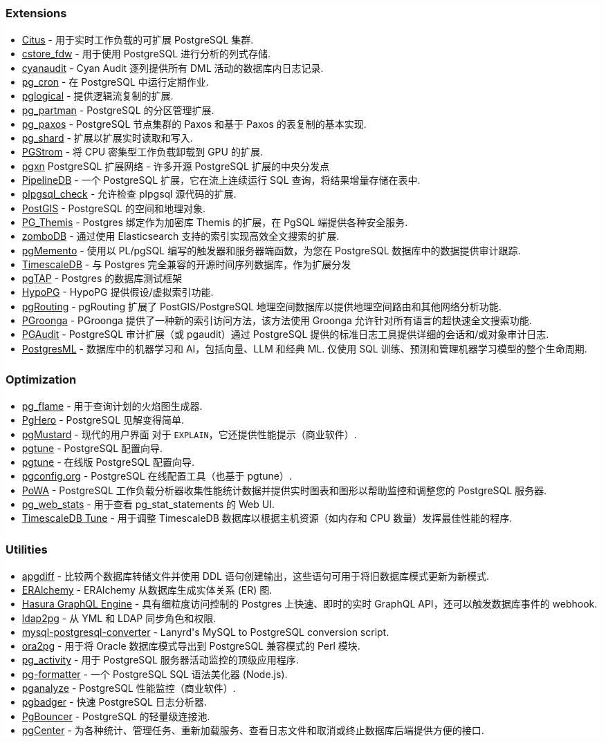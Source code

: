 ### Extensions
* [Citus](https://github.com/citusdata/citus) - 用于实时工作负载的可扩展 PostgreSQL 集群.
* [cstore\_fdw](https://github.com/citusdata/cstore_fdw) - 用于使用 PostgreSQL 进行分析的列式存储.
* [cyanaudit](https://pgxn.org/dist/cyanaudit/) - Cyan Audit 逐列提供所有 DML 活动的数据库内日志记录.
* [pg_cron](https://github.com/citusdata/pg_cron) - 在 PostgreSQL 中运行定期作业.
* [pglogical](https://github.com/2ndQuadrant/pglogical) - 提供逻辑流复制的扩展.
* [pg\_partman](https://github.com/pgpartman/pg_partman) - PostgreSQL 的分区管理扩展.
* [pg\_paxos](https://github.com/citusdata/pg_paxos/) - PostgreSQL 节点集群的 Paxos 和基于 Paxos 的表复制的基本实现.
* [pg\_shard](https://github.com/citusdata/pg_shard) - 扩展以扩展实时读取和写入.
* [PGStrom](https://wiki.postgresql.org/wiki/PGStrom) - 将 CPU 密集型工作负载卸载到 GPU 的扩展.
* [pgxn](https://pgxn.org/) PostgreSQL 扩展网络 - 许多开源 PostgreSQL 扩展的中央分发点
* [PipelineDB](https://www.confluent.io/blog/pipelinedb-team-joins-confluent/) - 一个 PostgreSQL 扩展，它在流上连续运行 SQL 查询，将结果增量存储在表中.
* [plpgsql\_check](https://github.com/okbob/plpgsql_check) - 允许检查 plpgsql 源代码的扩展.
* [PostGIS](http://postgis.net/) - PostgreSQL 的空间和地理对象.
* [PG\_Themis](https://github.com/cossacklabs/pg_themis) - Postgres 绑定作为加密库 Themis 的扩展，在 PgSQL 端提供各种安全服务.
* [zomboDB](https://github.com/zombodb/zombodb) - 通过使用 Elasticsearch 支持的索引实现高效全文搜索的扩展.
* [pgMemento](https://github.com/pgMemento/pgMemento) - 使用以 PL/pgSQL 编写的触发器和服务器端函数，为您在 PostgreSQL 数据库中的数据提供审计跟踪.
* [TimescaleDB](https://www.timescale.com/) - 与 Postgres 完全兼容的开源时间序列数据库，作为扩展分发
* [pgTAP](https://pgtap.org/) - Postgres 的数据库测试框架
* [HypoPG](https://github.com/HypoPG/hypopg) - HypoPG 提供假设/虚拟索引功能.
* [pgRouting](https://github.com/pgRouting/pgrouting) - pgRouting 扩展了 PostGIS/PostgreSQL 地理空间数据库以提供地理空间路由和其他网络分析功能.
* [PGroonga](https://pgroonga.github.io/) - PGroonga 提供了一种新的索引访问方法，该方法使用 Groonga 允许针对所有语言的超快速全文搜索功能.
* [PGAudit](https://www.pgaudit.org/) - PostgreSQL 审计扩展（或 pgaudit）通过 PostgreSQL 提供的标准日志工具提供详细的会话和/或对象审计日志.
* [PostgresML](https://postgresml.org/)  - 数据库中的机器学习和 AI，包括向量、LLM 和经典 ML. 仅使用 SQL 训练、预测和管理机器学习模型的整个生命周期.

### Optimization
* [pg_flame](https://github.com/mgartner/pg_flame) - 用于查询计划的火焰图生成器.
* [PgHero](https://github.com/ankane/pghero) - PostgreSQL 见解变得简单.
* [pgMustard](https://www.pgmustard.com/) - 现代的用户界面
对于 `EXPLAIN`，它还提供性能提示（商业软件）.
* [pgtune](https://github.com/gregs1104/pgtune/) - PostgreSQL 配置向导.
* [pgtune](https://github.com/le0pard/pgtune) - 在线版 PostgreSQL 配置向导.
* [pgconfig.org](https://github.com/sebastianwebber/pgconfig) - PostgreSQL 在线配置工具（也基于 pgtune）.
* [PoWA](https://powa.readthedocs.io/en/latest/) - PostgreSQL 工作负载分析器收集性能统计数据并提供实时图表和图形以帮助监控和调整您的 PostgreSQL 服务器.
* [pg_web_stats](https://github.com/kirs/pg_web_stats) - 用于查看 pg_stat_statements 的 Web UI.
* [TimescaleDB Tune](https://github.com/timescale/timescaledb-tune) - 用于调整 TimescaleDB 数据库以根据主机资源（如内存和 CPU 数量）发挥最佳性能的程序.

### Utilities
* [apgdiff](https://www.apgdiff.com/) - 比较两个数据库转储文件并使用 DDL 语句创建输出，这些语句可用于将旧数据库模式更新为新模式.
* [ERAlchemy](https://github.com/Alexis-benoist/eralchemy) - ERAlchemy 从数据库生成实体关系 (ER) 图.
* [Hasura GraphQL Engine](https://github.com/hasura/graphql-engine) - 具有细粒度访问控制的 Postgres 上快速、即时的实时 GraphQL API，还可以触发数据库事件的 webhook.
* [ldap2pg](https://github.com/dalibo/ldap2pg) - 从 YML 和 LDAP 同步角色和权限.
* [mysql-postgresql-converter](https://github.com/lanyrd/mysql-postgresql-converter) - Lanyrd's MySQL to PostgreSQL conversion script.
* [ora2pg](http://ora2pg.darold.net) - 用于将 Oracle 数据库模式导出到 PostgreSQL 兼容模式的 Perl 模块.
* [pg\_activity](https://github.com/dalibo/pg_activity) - 用于 PostgreSQL 服务器活动监控的顶级应用程序.
* [pg-formatter](https://github.com/gajus/pg-formatter) - 一个 PostgreSQL SQL 语法美化器 (Node.js).
* [pganalyze](https://pganalyze.com) - PostgreSQL 性能监控（商业软件）.
* [pgbadger](https://github.com/darold/pgbadger) - 快速 PostgreSQL 日志分析器.
* [PgBouncer](http://www.pgbouncer.org/) - PostgreSQL 的轻量级连接池.
* [pgCenter](https://github.com/lesovsky/pgcenter) - 为各种统计、管理任务、重新加载服务、查看日志文件和取消或终止数据库后端提供方便的接口.